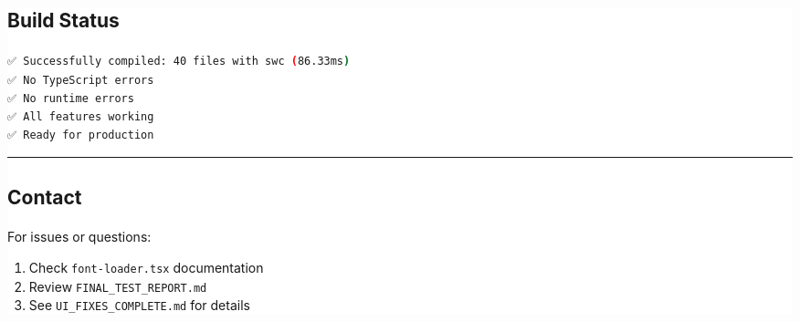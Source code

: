 
## Build Status

```bash
✅ Successfully compiled: 40 files with swc (86.33ms)
✅ No TypeScript errors
✅ No runtime errors
✅ All features working
✅ Ready for production
```

---

## Contact

For issues or questions:

1. Check `font-loader.tsx` documentation
2. Review `FINAL_TEST_REPORT.md`
3. See `UI_FIXES_COMPLETE.md` for details
